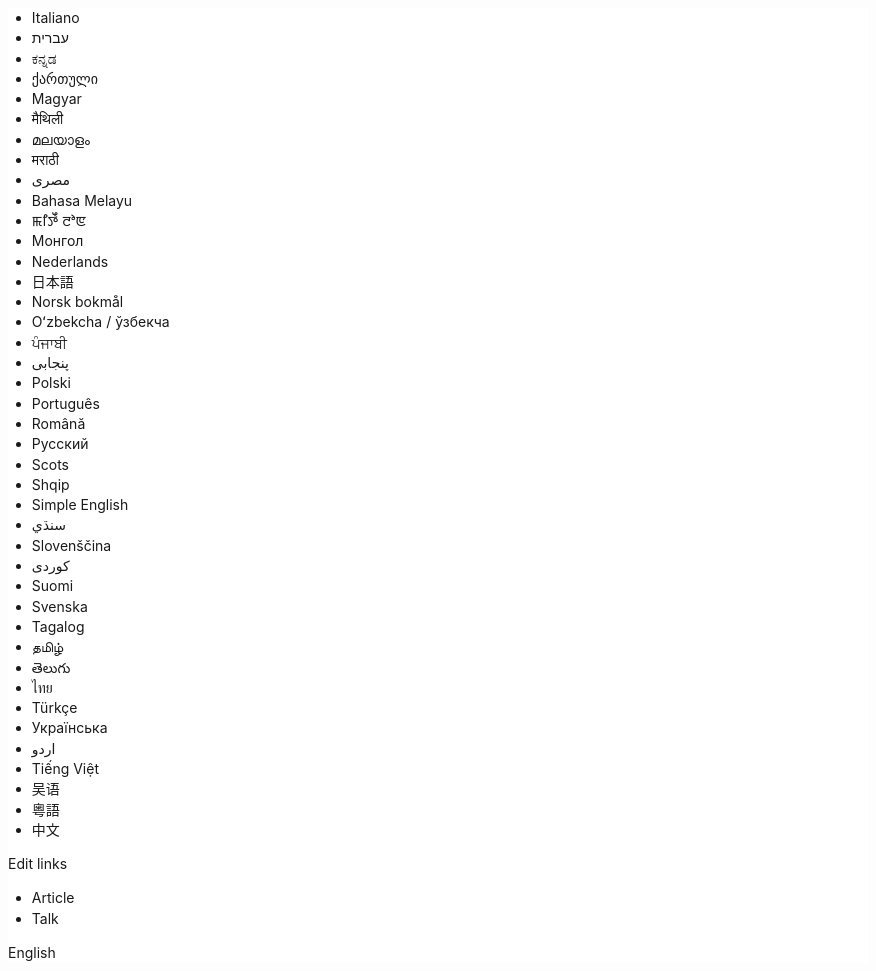   * Italiano
  * עברית
  * ಕನ್ನಡ
  * ქართული
  * Magyar
  * मैथिली
  * മലയാളം
  * मराठी
  * مصرى
  * Bahasa Melayu
  * ꯃꯤꯇꯩ ꯂꯣꯟ
  * Монгол
  * Nederlands
  * 日本語
  * Norsk bokmål
  * Oʻzbekcha / ўзбекча
  * ਪੰਜਾਬੀ
  * پنجابی
  * Polski
  * Português
  * Română
  * Русский
  * Scots
  * Shqip
  * Simple English
  * سنڌي
  * Slovenščina
  * کوردی
  * Suomi
  * Svenska
  * Tagalog
  * தமிழ்
  * తెలుగు
  * ไทย
  * Türkçe
  * Українська
  * اردو
  * Tiếng Việt
  * 吴语
  * 粵語
  * 中文



Edit links

  * Article
  * Talk



English



